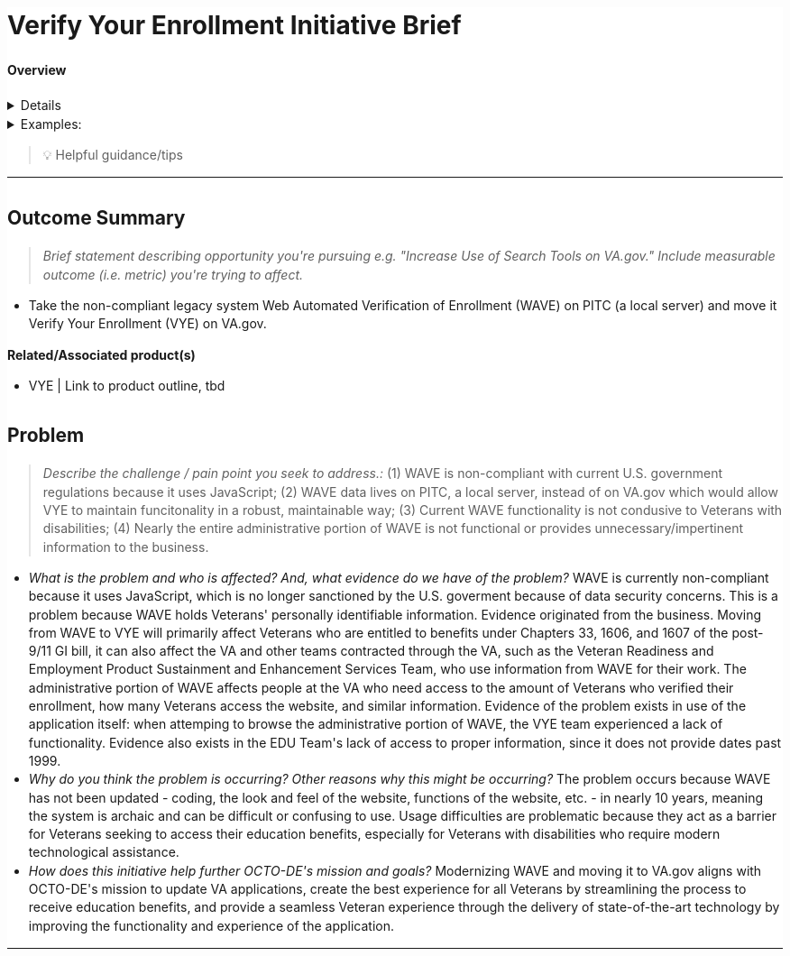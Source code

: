# Verify Your Enrollment Initiative Brief
#### Overview

<details></details>

<details><Summary>Examples:</Summary></details>
 
 > 💡 Helpful guidance/tips
 
---

## Outcome Summary
> *Brief statement describing opportunity you're pursuing e.g. "Increase Use of Search Tools on VA.gov." Include measurable outcome (i.e. metric) you're trying to affect.*
* Take the non-compliant legacy system Web Automated Verification of Enrollment (WAVE) on PITC (a local server) and move it Verify Your Enrollment (VYE) on VA.gov. 

**Related/Associated product(s)**
- VYE | Link to product outline, tbd

## Problem
> *Describe the challenge / pain point you seek to address.:* (1) WAVE is non-compliant with current U.S. government regulations because it uses JavaScript; (2) WAVE data lives on PITC, a local server, instead of on VA.gov which would allow VYE to maintain funcitonality in a robust, maintainable way; (3) Current WAVE functionality is not condusive to Veterans with disabilities; (4) Nearly the entire administrative portion of WAVE is not functional or provides unnecessary/impertinent information to the business.
* *What is the problem and who is affected? And, what evidence do we have of the problem?* WAVE is currently non-compliant because it uses JavaScript, which is no longer sanctioned by the U.S. goverment because of data security concerns. This is a problem because WAVE holds Veterans' personally identifiable information. Evidence originated from the business. Moving from WAVE to VYE will primarily affect Veterans who are entitled to benefits under Chapters 33, 1606, and 1607 of the post-9/11 GI bill, it can also affect the VA and other teams contracted through the VA, such as the Veteran Readiness and Employment Product Sustainment and Enhancement Services Team, who use information from WAVE for their work. The administrative portion of WAVE affects people at the VA who need access to the amount of Veterans who verified their enrollment, how many Veterans access the website, and similar information. Evidence of the problem exists in use of the application itself: when attemping to browse the administrative portion of WAVE, the VYE team experienced a lack of functionality. Evidence also exists in the EDU Team's lack of access to proper information, since it does not provide dates past 1999.
* *Why do you think the problem is occurring? Other reasons why this might be occurring?* The problem occurs because WAVE has not been updated - coding, the look and feel of the website, functions of the website, etc. - in nearly 10 years, meaning the system is archaic and can be difficult or confusing to use. Usage difficulties are problematic because they act as a barrier for Veterans seeking to access their education benefits, especially for Veterans with disabilities who require modern technological assistance. 
* *How does this initiative help further OCTO-DE's mission and goals?* Modernizing WAVE and moving it to VA.gov aligns with OCTO-DE's mission to update VA applications, create the best experience for all Veterans by streamlining the process to receive education benefits, and provide a seamless Veteran experience through the delivery of state-of-the-art technology by improving the functionality and experience of the application.

---